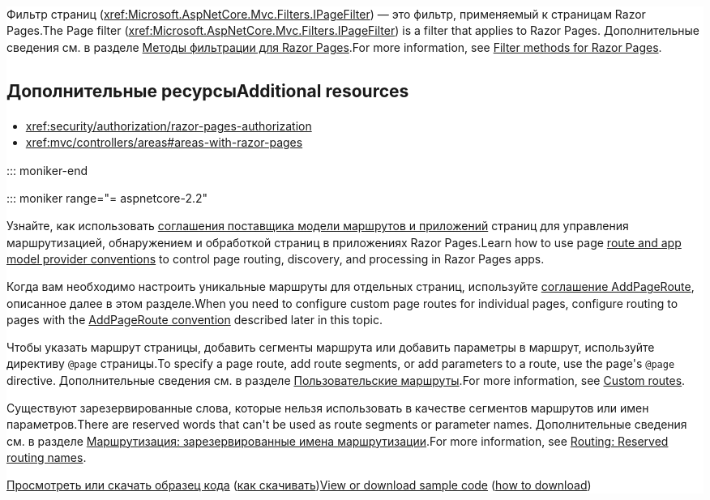 <span data-ttu-id="9a6bb-273">Фильтр страниц (<xref:Microsoft.AspNetCore.Mvc.Filters.IPageFilter>) — это фильтр, применяемый к страницам Razor Pages.</span><span class="sxs-lookup"><span data-stu-id="9a6bb-273">The Page filter (<xref:Microsoft.AspNetCore.Mvc.Filters.IPageFilter>) is a filter that applies to Razor Pages.</span></span> <span data-ttu-id="9a6bb-274">Дополнительные сведения см. в разделе [Методы фильтрации для Razor Pages](xref:razor-pages/filter).</span><span class="sxs-lookup"><span data-stu-id="9a6bb-274">For more information, see [Filter methods for Razor Pages](xref:razor-pages/filter).</span></span>

## <a name="additional-resources"></a><span data-ttu-id="9a6bb-275">Дополнительные ресурсы</span><span class="sxs-lookup"><span data-stu-id="9a6bb-275">Additional resources</span></span>

* <xref:security/authorization/razor-pages-authorization>
* <xref:mvc/controllers/areas#areas-with-razor-pages>

::: moniker-end

::: moniker range="= aspnetcore-2.2"

<span data-ttu-id="9a6bb-276">Узнайте, как использовать [соглашения поставщика модели маршрутов и приложений](xref:mvc/controllers/application-model#conventions) страниц для управления маршрутизацией, обнаружением и обработкой страниц в приложениях Razor Pages.</span><span class="sxs-lookup"><span data-stu-id="9a6bb-276">Learn how to use page [route and app model provider conventions](xref:mvc/controllers/application-model#conventions) to control page routing, discovery, and processing in Razor Pages apps.</span></span>

<span data-ttu-id="9a6bb-277">Когда вам необходимо настроить уникальные маршруты для отдельных страниц, используйте [соглашение AddPageRoute](#configure-a-page-route), описанное далее в этом разделе.</span><span class="sxs-lookup"><span data-stu-id="9a6bb-277">When you need to configure custom page routes for individual pages, configure routing to pages with the [AddPageRoute convention](#configure-a-page-route) described later in this topic.</span></span>

<span data-ttu-id="9a6bb-278">Чтобы указать маршрут страницы, добавить сегменты маршрута или добавить параметры в маршрут, используйте директиву `@page` страницы.</span><span class="sxs-lookup"><span data-stu-id="9a6bb-278">To specify a page route, add route segments, or add parameters to a route, use the page's `@page` directive.</span></span> <span data-ttu-id="9a6bb-279">Дополнительные сведения см. в разделе [Пользовательские маршруты](xref:razor-pages/index#custom-routes).</span><span class="sxs-lookup"><span data-stu-id="9a6bb-279">For more information, see [Custom routes](xref:razor-pages/index#custom-routes).</span></span>

<span data-ttu-id="9a6bb-280">Существуют зарезервированные слова, которые нельзя использовать в качестве сегментов маршрутов или имен параметров.</span><span class="sxs-lookup"><span data-stu-id="9a6bb-280">There are reserved words that can't be used as route segments or parameter names.</span></span> <span data-ttu-id="9a6bb-281">Дополнительные сведения см. в разделе [Маршрутизация: зарезервированные имена маршрутизации](xref:fundamentals/routing#reserved-routing-names).</span><span class="sxs-lookup"><span data-stu-id="9a6bb-281">For more information, see [Routing: Reserved routing names](xref:fundamentals/routing#reserved-routing-names).</span></span>

<span data-ttu-id="9a6bb-282">[Просмотреть или скачать образец кода](https://github.com/dotnet/AspNetCore.Docs/tree/main/aspnetcore/razor-pages/razor-pages-conventions/samples/) ([как скачивать](xref:index#how-to-download-a-sample))</span><span class="sxs-lookup"><span data-stu-id="9a6bb-282">[View or download sample code](https://github.com/dotnet/AspNetCore.Docs/tree/main/aspnetcore/razor-pages/razor-pages-conventions/samples/) ([how to download](xref:index#how-to-download-a-sample))</span></span>
